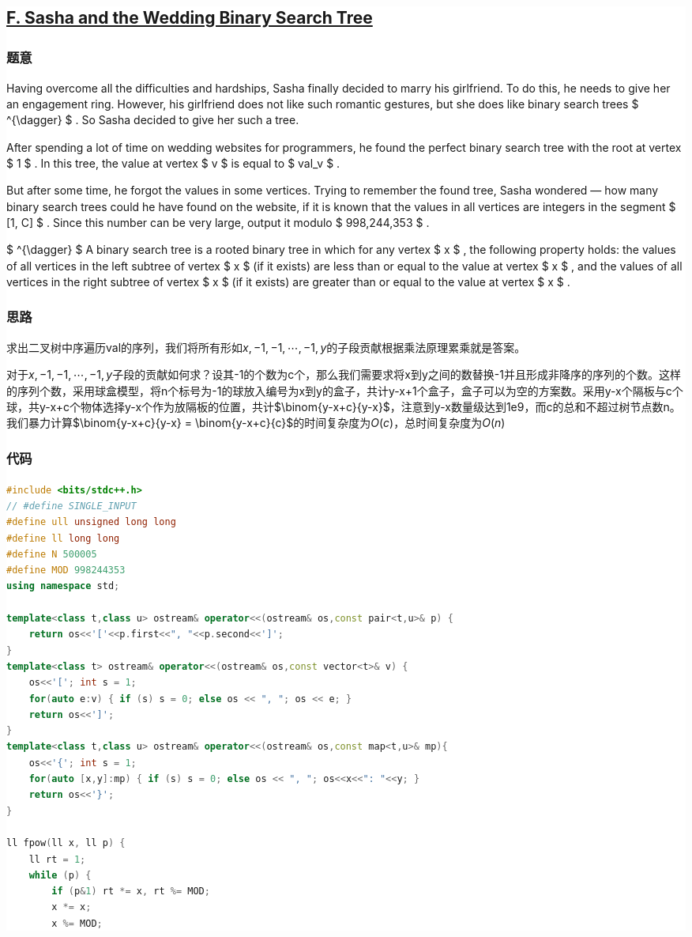 ## [F. Sasha and the Wedding Binary Search Tree](https://codeforces.com/contest/1929/problem/F)

### 题意

Having overcome all the difficulties and hardships, Sasha finally decided to marry his girlfriend. To do this, he needs to give her an engagement ring. However, his girlfriend does not like such romantic gestures, but she does like binary search trees $ ^{\dagger} $ . So Sasha decided to give her such a tree.

After spending a lot of time on wedding websites for programmers, he found the perfect binary search tree with the root at vertex $ 1 $ . In this tree, the value at vertex $ v $ is equal to $ val_v $ .

But after some time, he forgot the values in some vertices. Trying to remember the found tree, Sasha wondered — how many binary search trees could he have found on the website, if it is known that the values in all vertices are integers in the segment $ [1, C] $ . Since this number can be very large, output it modulo $ 998\,244\,353 $ .

 $ ^{\dagger} $ A binary search tree is a rooted binary tree in which for any vertex $ x $ , the following property holds: the values of all vertices in the left subtree of vertex $ x $ (if it exists) are less than or equal to the value at vertex $ x $ , and the values of all vertices in the right subtree of vertex $ x $ (if it exists) are greater than or equal to the value at vertex $ x $ .

### 思路

求出二叉树中序遍历val的序列，我们将所有形如$x, -1, -1, \cdots, -1, y$的子段贡献根据乘法原理累乘就是答案。

对于$x, -1, -1, \cdots, -1, y$子段的贡献如何求？设其-1的个数为c个，那么我们需要求将x到y之间的数替换-1并且形成非降序的序列的个数。这样的序列个数，采用球盒模型，将n个标号为-1的球放入编号为x到y的盒子，共计y-x+1个盒子，盒子可以为空的方案数。采用y-x个隔板与c个球，共y-x+c个物体选择y-x个作为放隔板的位置，共计$\binom{y-x+c}{y-x}$，注意到y-x数量级达到1e9，而c的总和不超过树节点数n。我们暴力计算$\binom{y-x+c}{y-x} = \binom{y-x+c}{c}$的时间复杂度为$O(c)$，总时间复杂度为$O(n)$


### 代码

``` cpp
#include <bits/stdc++.h>
// #define SINGLE_INPUT
#define ull unsigned long long
#define ll long long
#define N 500005
#define MOD 998244353
using namespace std;

template<class t,class u> ostream& operator<<(ostream& os,const pair<t,u>& p) {
    return os<<'['<<p.first<<", "<<p.second<<']';
}
template<class t> ostream& operator<<(ostream& os,const vector<t>& v) {
    os<<'['; int s = 1;
    for(auto e:v) { if (s) s = 0; else os << ", "; os << e; }
    return os<<']';
}
template<class t,class u> ostream& operator<<(ostream& os,const map<t,u>& mp){
    os<<'{'; int s = 1;
    for(auto [x,y]:mp) { if (s) s = 0; else os << ", "; os<<x<<": "<<y; }
    return os<<'}';
}

ll fpow(ll x, ll p) {
    ll rt = 1;
    while (p) {
        if (p&1) rt *= x, rt %= MOD;
        x *= x;
        x %= MOD;
```